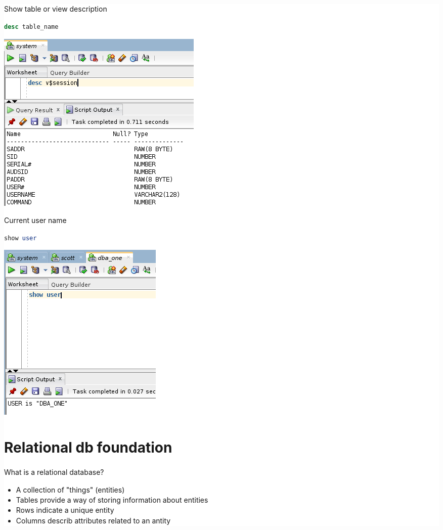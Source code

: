 Show table or view description
```sql
desc table_name 
```

![](images/image46.png)

Current user name
```sql
show user
```
![](images/image192.png)


# Relational db foundation

What is a relational database?
- A collection of "things" (entities)
- Tables provide a way of storing information about entities
- Rows indicate a unique entity
- Columns describ attributes related to an antity
